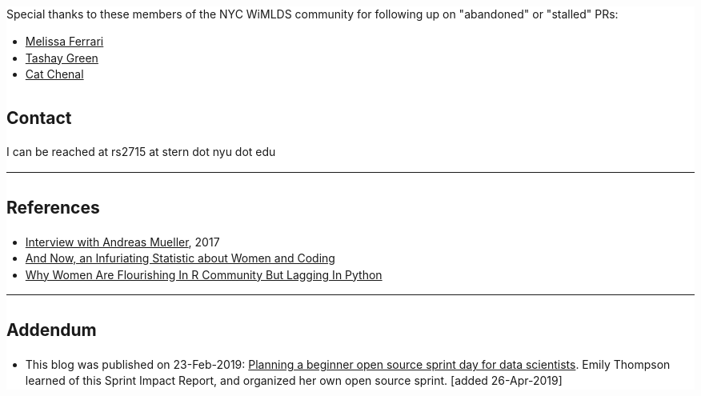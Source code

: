 Special thanks to these members of the NYC WiMLDS community for following up on "abandoned" or "stalled" PRs:
- [Melissa Ferrari](https://twitter.com/Ferrari3Melissa)
- [Tashay Green](https://twitter.com/tashay_g)
- [Cat Chenal](https://twitter.com/Ylemental)

## Contact
I can be reached at rs2715 at stern dot nyu dot edu

---
## References
- [Interview with Andreas Mueller](http://mlconf.com/interview-andreas-muller-lecturer-columbia-university-core-contributor-scikit-learn-reshama-shaikh/), 2017
- [And Now, an Infuriating Statistic about Women and Coding](https://www.newamerica.org/weekly/111/and-now-an-infuriating-statistic-about-women-and-coding/)
- [Why Women Are Flourishing In R Community But Lagging In Python](https://reshamas.github.io/why-women-are-flourishing-in-r-community-but-lagging-in-python/)

---
## Addendum
- This blog was published on 23-Feb-2019:  [Planning a beginner open source sprint day for data scientists](https://medium.com/@ethompso28/planning-a-beginner-open-source-sprint-day-for-data-scientists-163b6aa7087f).  Emily Thompson learned of this Sprint Impact Report, and organized her own open source sprint.   [added 26-Apr-2019]


